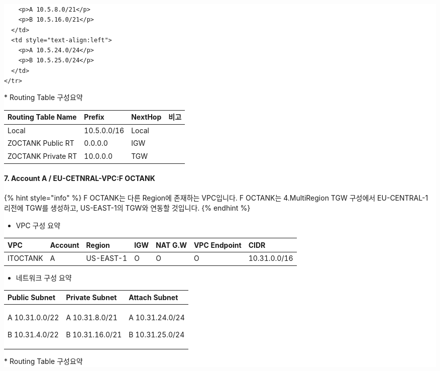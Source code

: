         <p>A 10.5.8.0/21</p>
        <p>B 10.5.16.0/21</p>
      </td>
      <td style="text-align:left">
        <p>A 10.5.24.0/24</p>
        <p>B 10.5.25.0/24</p>
      </td>
    </tr>
  </tbody>
</table>* Routing Table 구성요약

| Routing Table Name | Prefix | NextHop | 비고 |
| :--- | :--- | :--- | :--- |
| Local | 10.5.0.0/16 | Local |  |
| ZOCTANK Public RT | 0.0.0.0 | IGW |  |
| ZOCTANK Private RT | 10.0.0.0 | TGW |  |

#### 7. Account A / EU-CETNRAL-VPC:F OCTANK

{% hint style="info" %}
F OCTANK는 다른 Region에 존재하는 VPC입니다. F OCTANK는 4.MultiRegion TGW  구성에서 EU-CENTRAL-1 리전에 TGW를 생성하고, US-EAST-1의 TGW와 연동할 것입니다.
{% endhint %}

* VPC 구성 요약

| VPC | Account | Region | IGW | NAT G.W | VPC Endpoint | CIDR |
| :--- | :--- | :--- | :--- | :--- | :--- | :--- |
| ITOCTANK | A | US-EAST-1 | O | O | O | 10.31.0.0/16 |

* 네트워크 구성 요약

<table>
  <thead>
    <tr>
      <th style="text-align:left">Public Subnet</th>
      <th style="text-align:left">Private Subnet</th>
      <th style="text-align:left">Attach Subnet</th>
    </tr>
  </thead>
  <tbody>
    <tr>
      <td style="text-align:left">
        <p>A 10.31.0.0/22</p>
        <p>B 10.31.4.0/22</p>
      </td>
      <td style="text-align:left">
        <p>A 10.31.8.0/21</p>
        <p>B 10.31.16.0/21</p>
      </td>
      <td style="text-align:left">
        <p>A 10.31.24.0/24</p>
        <p>B 10.31.25.0/24</p>
      </td>
    </tr>
  </tbody>
</table>* Routing Table 구성요약
